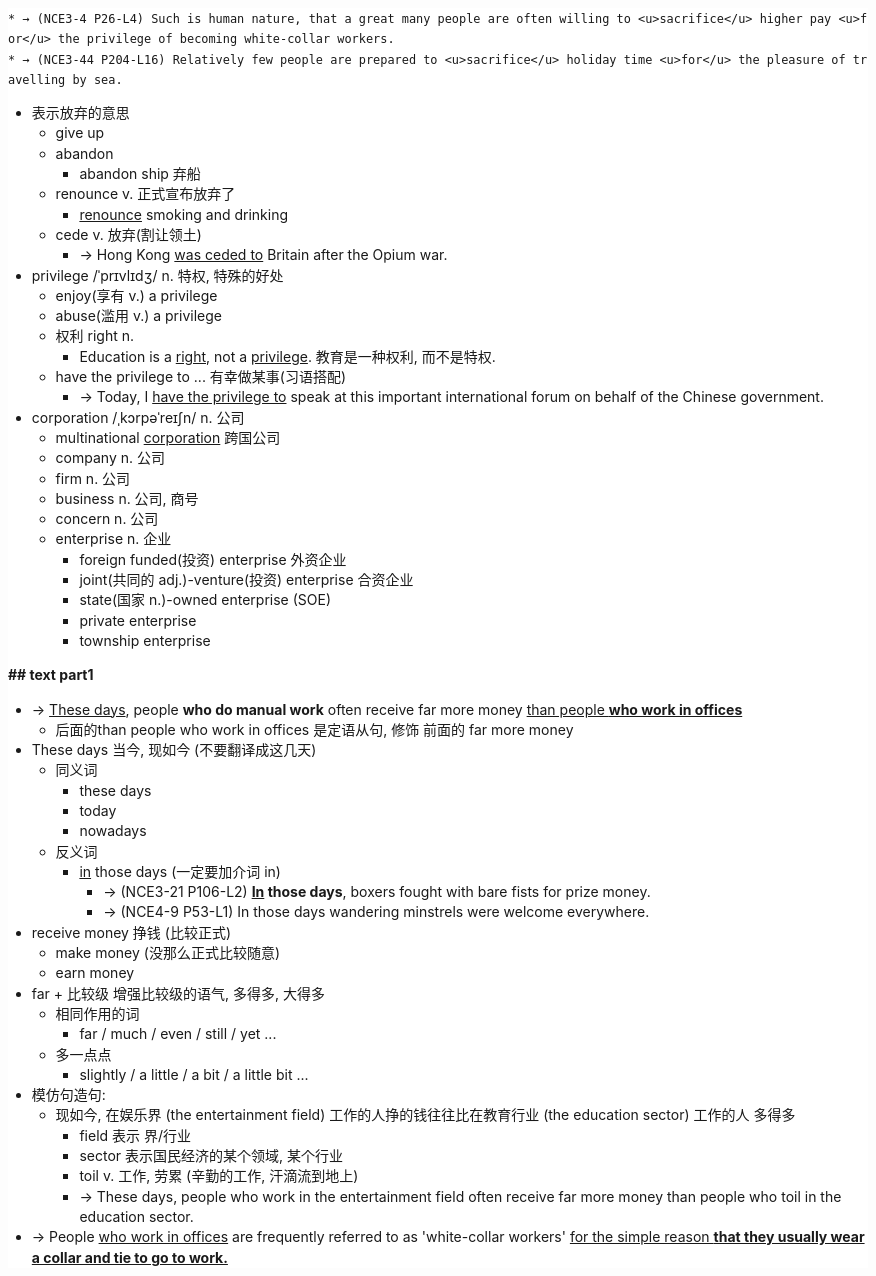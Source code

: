     * → (NCE3-4 P26-L4) Such is human nature, that a great many people are often willing to <u>sacrifice</u> higher pay <u>for</u> the privilege of becoming white-collar workers.
    * → (NCE3-44 P204-L16) Relatively few people are prepared to <u>sacrifice</u> holiday time <u>for</u> the pleasure of travelling by sea.
  * 表示放弃的意思
    * give up
    * abandon
      * abandon ship 弃船
    * renounce v. 正式宣布放弃了
      * <u>renounce</u> smoking and drinking
    * cede v. 放弃(割让领土)
      * → Hong Kong <u>was ceded to</u> Britain after the Opium war.
* privilege /ˈprɪvlɪdʒ/ n. 特权, 特殊的好处
  * enjoy(享有 v.) a privilege 
  * abuse(滥用 v.) a privilege
  * 权利 right n.
    * Education is a <u>right</u>, not a <u>privilege</u>.  教育是一种权利, 而不是特权.
  * have the privilege to ... 有幸做某事(习语搭配)
    * → Today, I <u>have the privilege to</u> speak at this important international forum on behalf of the Chinese government. 
* corporation /ˌkɔrpəˈreɪʃn/ n. 公司
  * multinational <u>corporation</u> 跨国公司
  * company n. 公司
  * firm n. 公司
  * business n. 公司, 商号
  * concern n. 公司
  * enterprise n. 企业
    * foreign funded(投资) enterprise 外资企业
    * joint(共同的 adj.)-venture(投资) enterprise 合资企业
    * state(国家 n.)-owned enterprise (SOE)
    * private enterprise
    * township enterprise

**## text part1**

* → <u>These days</u>, people **who do manual work** often receive far more money <u>than people **who work in offices**</u>
  * 后面的than people who work in offices 是定语从句, 修饰 前面的 far more money
* These days 当今, 现如今 (不要翻译成这几天)
  * 同义词
    * these days
    * today
    * nowadays
  * 反义词 
    * <u>in</u> those days (一定要加介词 in)
      * → (NCE3-21 P106-L2) **<u>In</u> those days**, boxers fought with bare fists for prize money.
      * → (NCE4-9 P53-L1) In those days wandering minstrels were welcome everywhere.
* receive money 挣钱 (比较正式) 
  * make money (没那么正式比较随意)
  * earn money 
* far + 比较级 增强比较级的语气, 多得多, 大得多
  * 相同作用的词
    * far / much / even / still / yet ...
  * 多一点点
    * slightly / a little / a bit / a little bit ... 
* 模仿句造句: 
  * 现如今, 在娱乐界 (the entertainment field) 工作的人挣的钱往往比在教育行业 (the education sector) 工作的人 多得多
    * field 表示 界/行业
    * sector 表示国民经济的某个领域, 某个行业
    * toil v. 工作, 劳累 (辛勤的工作, 汗滴流到地上)
    * → These days, people who work in the entertainment field often receive far more money than people who toil in the education sector.
* → People <u>who work in offices</u> are frequently referred to as 'white-collar workers' <u>for the simple reason **that they usually wear a collar and tie to go to work.**</u>